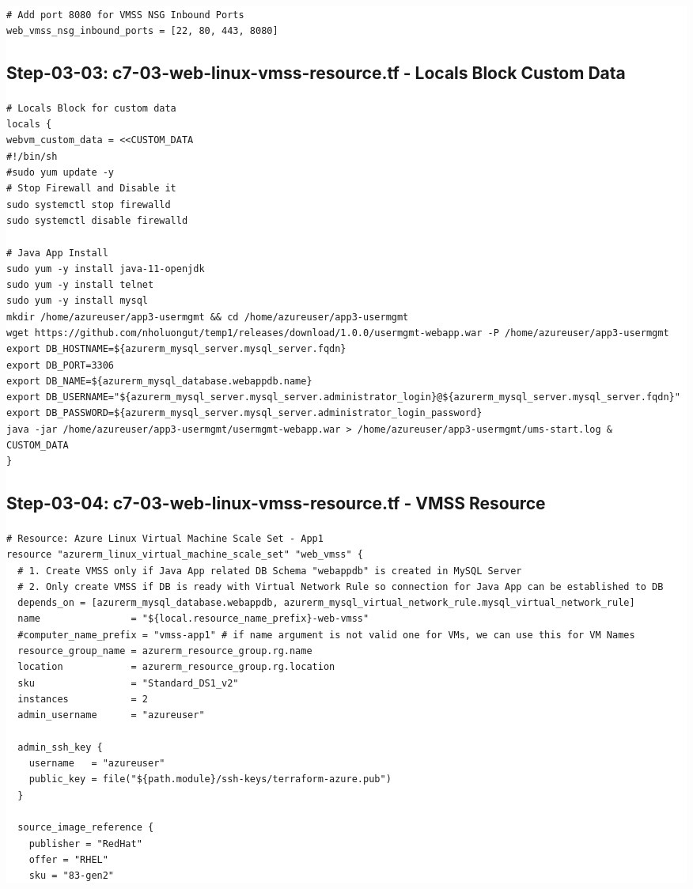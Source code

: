 ```t
# Add port 8080 for VMSS NSG Inbound Ports
web_vmss_nsg_inbound_ports = [22, 80, 443, 8080]
```
## Step-03-03: c7-03-web-linux-vmss-resource.tf - Locals Block Custom Data
```t
# Locals Block for custom data
locals {
webvm_custom_data = <<CUSTOM_DATA
#!/bin/sh
#sudo yum update -y
# Stop Firewall and Disable it
sudo systemctl stop firewalld
sudo systemctl disable firewalld

# Java App Install
sudo yum -y install java-11-openjdk
sudo yum -y install telnet
sudo yum -y install mysql
mkdir /home/azureuser/app3-usermgmt && cd /home/azureuser/app3-usermgmt
wget https://github.com/nholuongut/temp1/releases/download/1.0.0/usermgmt-webapp.war -P /home/azureuser/app3-usermgmt 
export DB_HOSTNAME=${azurerm_mysql_server.mysql_server.fqdn}
export DB_PORT=3306
export DB_NAME=${azurerm_mysql_database.webappdb.name}
export DB_USERNAME="${azurerm_mysql_server.mysql_server.administrator_login}@${azurerm_mysql_server.mysql_server.fqdn}"
export DB_PASSWORD=${azurerm_mysql_server.mysql_server.administrator_login_password}
java -jar /home/azureuser/app3-usermgmt/usermgmt-webapp.war > /home/azureuser/app3-usermgmt/ums-start.log &
CUSTOM_DATA  
}
```
## Step-03-04: c7-03-web-linux-vmss-resource.tf - VMSS Resource
```t
# Resource: Azure Linux Virtual Machine Scale Set - App1
resource "azurerm_linux_virtual_machine_scale_set" "web_vmss" {
  # 1. Create VMSS only if Java App related DB Schema "webappdb" is created in MySQL Server
  # 2. Only create VMSS if DB is ready with Virtual Network Rule so connection for Java App can be established to DB
  depends_on = [azurerm_mysql_database.webappdb, azurerm_mysql_virtual_network_rule.mysql_virtual_network_rule] 
  name                = "${local.resource_name_prefix}-web-vmss"
  #computer_name_prefix = "vmss-app1" # if name argument is not valid one for VMs, we can use this for VM Names
  resource_group_name = azurerm_resource_group.rg.name
  location            = azurerm_resource_group.rg.location
  sku                 = "Standard_DS1_v2"
  instances           = 2
  admin_username      = "azureuser"

  admin_ssh_key {
    username   = "azureuser"
    public_key = file("${path.module}/ssh-keys/terraform-azure.pub")
  }

  source_image_reference {
    publisher = "RedHat"
    offer = "RHEL"
    sku = "83-gen2"
```